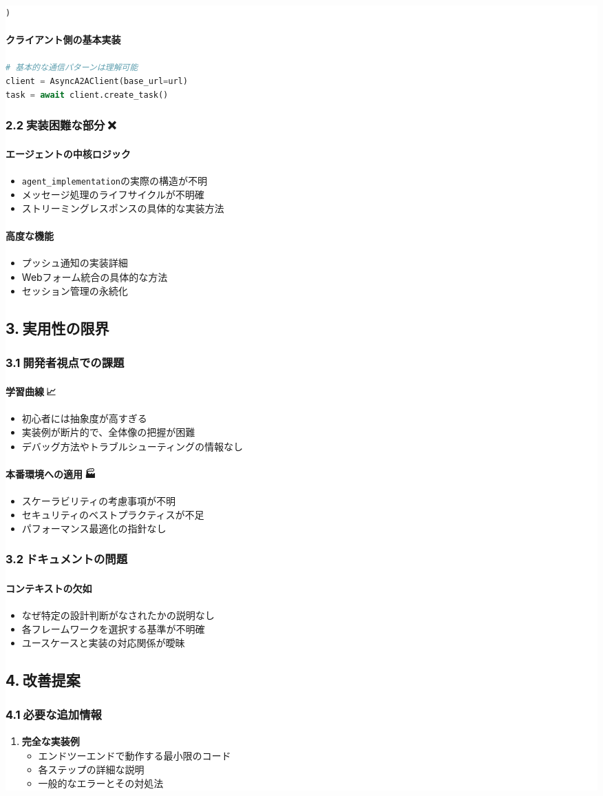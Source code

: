 ```python
)
```

#### **クライアント側の基本実装**
```python
# 基本的な通信パターンは理解可能
client = AsyncA2AClient(base_url=url)
task = await client.create_task()
```

### 2.2 実装困難な部分 ❌

#### **エージェントの中核ロジック**
- `agent_implementation`の実際の構造が不明
- メッセージ処理のライフサイクルが不明確
- ストリーミングレスポンスの具体的な実装方法

#### **高度な機能**
- プッシュ通知の実装詳細
- Webフォーム統合の具体的な方法
- セッション管理の永続化

## 3. 実用性の限界

### 3.1 開発者視点での課題

#### **学習曲線** 📈
- 初心者には抽象度が高すぎる
- 実装例が断片的で、全体像の把握が困難
- デバッグ方法やトラブルシューティングの情報なし

#### **本番環境への適用** 🏭
- スケーラビリティの考慮事項が不明
- セキュリティのベストプラクティスが不足
- パフォーマンス最適化の指針なし

### 3.2 ドキュメントの問題

#### **コンテキストの欠如**
- なぜ特定の設計判断がなされたかの説明なし
- 各フレームワークを選択する基準が不明確
- ユースケースと実装の対応関係が曖昧

## 4. 改善提案

### 4.1 必要な追加情報

1. **完全な実装例**
   - エンドツーエンドで動作する最小限のコード
   - 各ステップの詳細な説明
   - 一般的なエラーとその対処法

